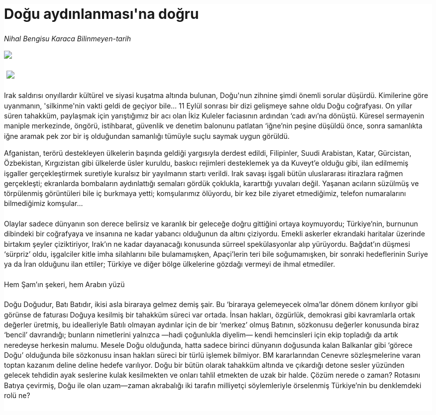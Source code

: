 # Doğu aydınlanması'na doğru

*Nihal Bengisu Karaca Bilinmeyen-tarih*

<div>
 <font>
  <img border="0" height="1" src="/web/20031121041725im_/http://www.aksiyon.com.tr/images/blank.gif"/>
 </font>
 <font class="content">
  <p>
   <img border="0" hspace="5" src="http://web.archive.org/web/20031121041725im_/http://www.aksiyon.com.tr/resim/444/40.jpg" vspace="5"/>
  </p>
 </font>
 <font class="content">
  Irak saldırısı onyıllardır kültürel ve siyasi kuşatma altında bulunan, Doğu'nun zihnine şimdi önemli sorular düşürdü. Kimilerine göre uyanmanın, 'silkinme'nin vakti geldi de geçiyor bile... 11 Eylül sonrası bir dizi gelişmeye sahne oldu Doğu coğrafyası. On yıllar süren tahakküm, paylaşmak için yarıştığımız bir acı olan İkiz Kuleler faciasının ardından ‘cadı avı’na dönüştü. Küresel sermayenin maniple merkezinde, öngörü, istihbarat, güvenlik ve denetim balonunu patlatan ‘iğne’nin peşine düşüldü önce, sonra samanlıkta iğne aramak pek zor bir iş olduğundan samanlığı tümüyle suçlu saymak uygun görüldü.
 </font>
 <p>
  <font class="content">
   Afganistan, terörü destekleyen ülkelerin başında geldiği yargısıyla derdest edildi, Filipinler, Suudi Arabistan, Katar, Gürcistan, Özbekistan, Kırgızistan gibi ülkelerde üsler kuruldu, baskıcı rejimleri desteklemek ya da Kuveyt’e olduğu gibi, ilan edilmemiş işgaller gerçekleştirmek suretiyle kuralsız bir yayılmanın startı verildi. Irak savaşı işgali bütün uluslararası itirazlara rağmen gerçekleşti; ekranlarda bombaların aydınlattığı semaları gördük çoklukla, kararttığı yuvaları değil. Yaşanan acıların süzülmüş ve törpülenmiş görüntüleri bile iç burkmaya yetti; komşularımız ölüyordu, bir kez bile ziyaret etmediğimiz, telefon numaralarını bilmediğimiz komşular...
   <br/>
   <br/>
   Olaylar sadece dünyanın son derece belirsiz ve karanlık bir geleceğe doğru gittiğini ortaya koymuyordu; Türkiye’nin, burnunun dibindeki bir coğrafyaya ve insanına ne kadar yabancı olduğunun da altını çiziyordu. Emekli askerler ekrandaki haritalar üzerinde birtakım şeyler çiziktiriyor, Irak’ın ne kadar dayanacağı konusunda sürreel spekülasyonlar alıp yürüyordu. Bağdat’ın düşmesi ‘sürpriz’ oldu, işgalciler kitle imha silahlarını bile bulamamışken, Apaçi’lerin teri bile soğumamışken, bir sonraki hedeflerinin Suriye ya da İran olduğunu ilan ettiler; Türkiye ve diğer bölge ülkelerine gözdağı vermeyi de ihmal etmediler.
   <br/>
   <br/>
   Hem Şam’ın şekeri, hem Arabın yüzü
   <br/>
   <br/>
   Doğu Doğudur, Batı Batıdır, ikisi asla biraraya gelmez demiş şair. Bu ‘biraraya gelemeyecek olma’lar dönem dönem kırılıyor gibi görünse de faturası Doğuya kesilmiş bir tahakküm süreci var ortada. İnsan hakları, özgürlük, demokrasi gibi kavramlarla ortak değerler üretmiş, bu idealleriyle Batılı olmayan aydınlar için de bir ‘merkez’ olmuş Batının, sözkonusu değerler konusunda biraz ‘bencil’ davrandığı; bunların nimetlerini yalnızca —hadi çoğunlukla diyelim— kendi hemcinsleri için ekip topladığı da artık neredeyse herkesin malumu. Mesele Doğu olduğunda, hatta sadece birinci dünyanın doğusunda kalan Balkanlar gibi ‘görece Doğu’ olduğunda bile sözkonusu insan hakları süreci bir türlü işlemek bilmiyor. BM kararlarından Cenevre sözleşmelerine varan toptan kazanım deline deline hedefe varılıyor. Doğu bir bütün olarak tahakküm altında ve çıkardığı detone sesler yüzünden gelecek tehdidin ayak seslerine kulak kesilmekten ve onları tahlil etmekten de uzak bir halde. Çözüm nerede o zaman? Rotasını Batıya çevirmiş, Doğu ile olan uzam—zaman akrabalığı iki tarafın milliyetçi söylemleriyle örselenmiş Türkiye’nin bu denklemdeki rolü ne?
   <br/>
   <br/>